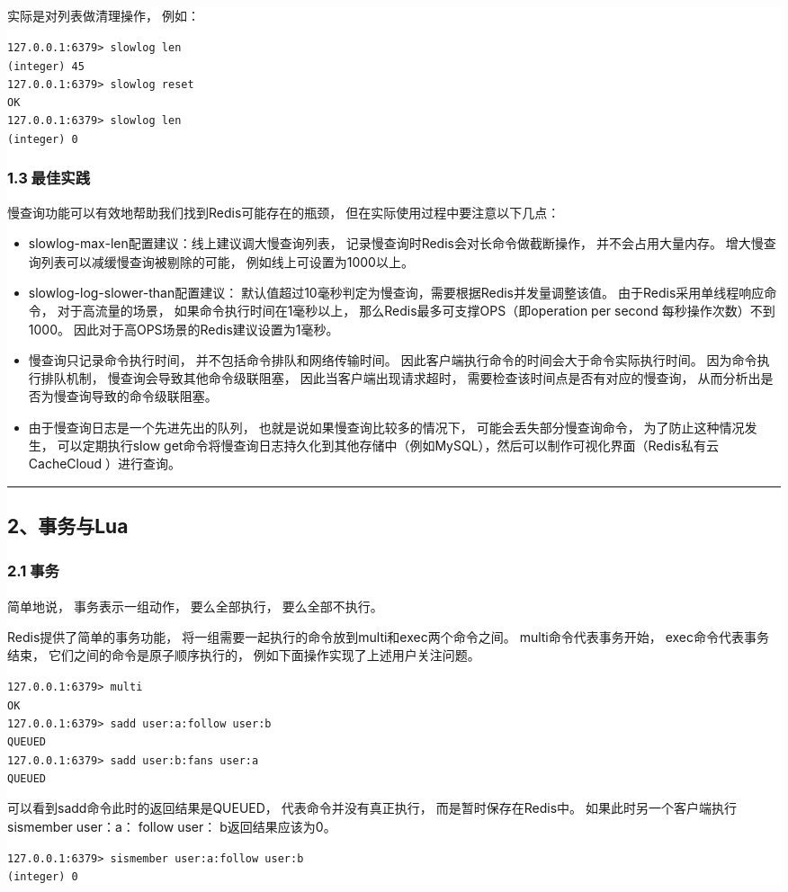 实际是对列表做清理操作， 例如：  

```
127.0.0.1:6379> slowlog len
(integer) 45
127.0.0.1:6379> slowlog reset
OK
127.0.0.1:6379> slowlog len
(integer) 0
```



### 1.3 最佳实践  

慢查询功能可以有效地帮助我们找到Redis可能存在的瓶颈， 但在实际使用过程中要注意以下几点：  

- slowlog-max-len配置建议：线上建议调大慢查询列表， 记录慢查询时Redis会对长命令做截断操作， 并不会占用大量内存。 增大慢查询列表可以减缓慢查询被剔除的可能， 例如线上可设置为1000以上。  

- slowlog-log-slower-than配置建议： 默认值超过10毫秒判定为慢查询，需要根据Redis并发量调整该值。 由于Redis采用单线程响应命令， 对于高流量的场景， 如果命令执行时间在1毫秒以上， 那么Redis最多可支撑OPS（即operation per second 每秒操作次数）不到1000。 因此对于高OPS场景的Redis建议设置为1毫秒。  

- 慢查询只记录命令执行时间， 并不包括命令排队和网络传输时间。 因此客户端执行命令的时间会大于命令实际执行时间。 因为命令执行排队机制， 慢查询会导致其他命令级联阻塞， 因此当客户端出现请求超时， 需要检查该时间点是否有对应的慢查询， 从而分析出是否为慢查询导致的命令级联阻塞。  

- 由于慢查询日志是一个先进先出的队列， 也就是说如果慢查询比较多的情况下， 可能会丢失部分慢查询命令， 为了防止这种情况发生， 可以定期执行slow get命令将慢查询日志持久化到其他存储中（例如MySQL），然后可以制作可视化界面（Redis私有云CacheCloud  ）进行查询。

  

***

## 2、事务与Lua

### 2.1 事务

简单地说， 事务表示一组动作， 要么全部执行， 要么全部不执行。  

Redis提供了简单的事务功能， 将一组需要一起执行的命令放到multi和exec两个命令之间。 multi命令代表事务开始， exec命令代表事务结束， 它们之间的命令是原子顺序执行的， 例如下面操作实现了上述用户关注问题。  

```
127.0.0.1:6379> multi
OK
127.0.0.1:6379> sadd user:a:follow user:b
QUEUED
127.0.0.1:6379> sadd user:b:fans user:a
QUEUED
```

可以看到sadd命令此时的返回结果是QUEUED， 代表命令并没有真正执行， 而是暂时保存在Redis中。 如果此时另一个客户端执行sismember user：a： follow user： b返回结果应该为0。  

```
127.0.0.1:6379> sismember user:a:follow user:b
(integer) 0
```
